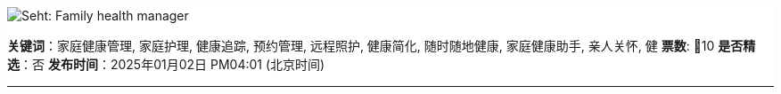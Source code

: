 ![Seht: Family health manager](https://ph-files.imgix.net/116771a0-ecfa-4ee3-b9bc-9462b23b9fb2.png?auto=format&fit=crop&frame=1&h=512&w=1024)

**关键词**：家庭健康管理, 家庭护理, 健康追踪, 预约管理, 远程照护, 健康简化, 随时随地健康, 家庭健康助手, 亲人关怀, 健
**票数**: 🔺10
**是否精选**：否
**发布时间**：2025年01月02日 PM04:01 (北京时间)

---

